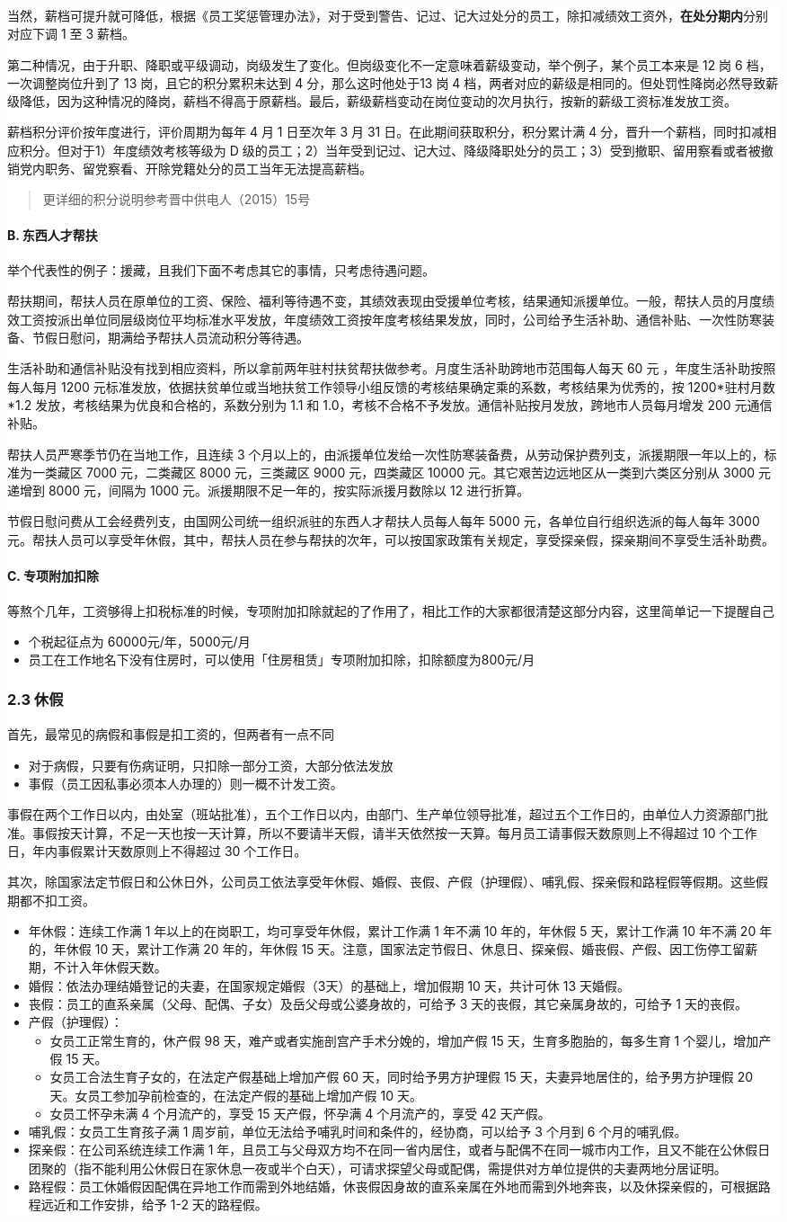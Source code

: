 当然，薪档可提升就可降低，根据《员工奖惩管理办法》，对于受到警告、记过、记大过处分的员工，除扣减绩效工资外，**在处分期内**分别对应下调 1 至 3 薪档。

第二种情况，由于升职、降职或平级调动，岗级发生了变化。但岗级变化不一定意味着薪级变动，举个例子，某个员工本来是 12 岗 6 档，一次调整岗位升到了 13 岗，且它的积分累积未达到 4 分，那么这时他处于13 岗 4 档，两者对应的薪级是相同的。但处罚性降岗必然导致薪级降低，因为这种情况的降岗，薪档不得高于原薪档。最后，薪级薪档变动在岗位变动的次月执行，按新的薪级工资标准发放工资。

薪档积分评价按年度进行，评价周期为每年 4 月 1 日至次年 3 月 31 日。在此期间获取积分，积分累计满 4 分，晋升一个薪档，同时扣减相应积分。但对于1）年度绩效考核等级为 D 级的员工；2）当年受到记过、记大过、降级降职处分的员工；3）受到撤职、留用察看或者被撤销党内职务、留党察看、开除党籍处分的员工当年无法提高薪档。

> 更详细的积分说明参考晋中供电人（2015）15号

#### B. 东西人才帮扶

举个代表性的例子：援藏，且我们下面不考虑其它的事情，只考虑待遇问题。

帮扶期间，帮扶人员在原单位的工资、保险、福利等待遇不变，其绩效表现由受援单位考核，结果通知派援单位。一般，帮扶人员的月度绩效工资按派出单位同层级岗位平均标准水平发放，年度绩效工资按年度考核结果发放，同时，公司给予生活补助、通信补贴、一次性防寒装备、节假日慰问，期满给予帮扶人员流动积分等待遇。

生活补助和通信补贴没有找到相应资料，所以拿前两年驻村扶贫帮扶做参考。月度生活补助跨地市范围每人每天 60 元 ，年度生活补助按照每人每月 1200 元标准发放，依据扶贫单位或当地扶贫工作领导小组反馈的考核结果确定乘的系数，考核结果为优秀的，按 1200*驻村月数\*1.2 发放，考核结果为优良和合格的，系数分别为 1.1 和 1.0，考核不合格不予发放。通信补贴按月发放，跨地市人员每月增发 200 元通信补贴。

帮扶人员严寒季节仍在当地工作，且连续 3 个月以上的，由派援单位发给一次性防寒装备费，从劳动保护费列支，派援期限一年以上的，标准为一类藏区 7000 元，二类藏区 8000 元，三类藏区 9000 元，四类藏区 10000 元。其它艰苦边远地区从一类到六类区分别从 3000 元递增到 8000 元，间隔为 1000 元。派援期限不足一年的，按实际派援月数除以 12 进行折算。

节假日慰问费从工会经费列支，由国网公司统一组织派驻的东西人才帮扶人员每人每年 5000 元，各单位自行组织选派的每人每年 3000 元。帮扶人员可以享受年休假，其中，帮扶人员在参与帮扶的次年，可以按国家政策有关规定，享受探亲假，探亲期间不享受生活补助费。

#### C. 专项附加扣除

等熬个几年，工资够得上扣税标准的时候，专项附加扣除就起的了作用了，相比工作的大家都很清楚这部分内容，这里简单记一下提醒自己

- 个税起征点为 60000元/年，5000元/月
- 员工在工作地名下没有住房时，可以使用「住房租赁」专项附加扣除，扣除额度为800元/月

### 2.3 休假

首先，最常见的病假和事假是扣工资的，但两者有一点不同

- 对于病假，只要有伤病证明，只扣除一部分工资，大部分依法发放
- 事假（员工因私事必须本人办理的）则一概不计发工资。

事假在两个工作日以内，由处室（班站批准），五个工作日以内，由部门、生产单位领导批准，超过五个工作日的，由单位人力资源部门批准。事假按天计算，不足一天也按一天计算，所以不要请半天假，请半天依然按一天算。每月员工请事假天数原则上不得超过 10 个工作日，年内事假累计天数原则上不得超过 30 个工作日。

其次，除国家法定节假日和公休日外，公司员工依法享受年休假、婚假、丧假、产假（护理假）、哺乳假、探亲假和路程假等假期。这些假期都不扣工资。

- 年休假：连续工作满 1 年以上的在岗职工，均可享受年休假，累计工作满 1 年不满 10 年的，年休假 5 天，累计工作满 10 年不满 20 年的，年休假 10 天，累计工作满 20 年的，年休假 15 天。注意，国家法定节假日、休息日、探亲假、婚丧假、产假、因工伤停工留薪期，不计入年休假天数。
- 婚假：依法办理结婚登记的夫妻，在国家规定婚假（3天）的基础上，增加假期 10 天，共计可休 13 天婚假。
- 丧假：员工的直系亲属（父母、配偶、子女）及岳父母或公婆身故的，可给予 3 天的丧假，其它亲属身故的，可给予 1 天的丧假。
- 产假（护理假）：
  - 女员工正常生育的，休产假 98 天，难产或者实施剖宫产手术分娩的，增加产假 15 天，生育多胞胎的，每多生育 1 个婴儿，增加产假 15 天。
  - 女员工合法生育子女的，在法定产假基础上增加产假 60 天，同时给予男方护理假 15 天，夫妻异地居住的，给予男方护理假 20 天。女员工参加孕前检查的，在法定产假的基础上增加产假 10 天。
  - 女员工怀孕未满 4 个月流产的，享受 15 天产假，怀孕满 4 个月流产的，享受 42 天产假。
- 哺乳假：女员工生育孩子满 1 周岁前，单位无法给予哺乳时间和条件的，经协商，可以给予 3 个月到 6 个月的哺乳假。
- 探亲假：在公司系统连续工作满 1 年，且员工与父母双方均不在同一省内居住，或者与配偶不在同一城市内工作，且又不能在公休假日团聚的（指不能利用公休假日在家休息一夜或半个白天），可请求探望父母或配偶，需提供对方单位提供的夫妻两地分居证明。
- 路程假：员工休婚假因配偶在异地工作而需到外地结婚，休丧假因身故的直系亲属在外地而需到外地奔丧，以及休探亲假的，可根据路程远近和工作安排，给予 1-2 天的路程假。

